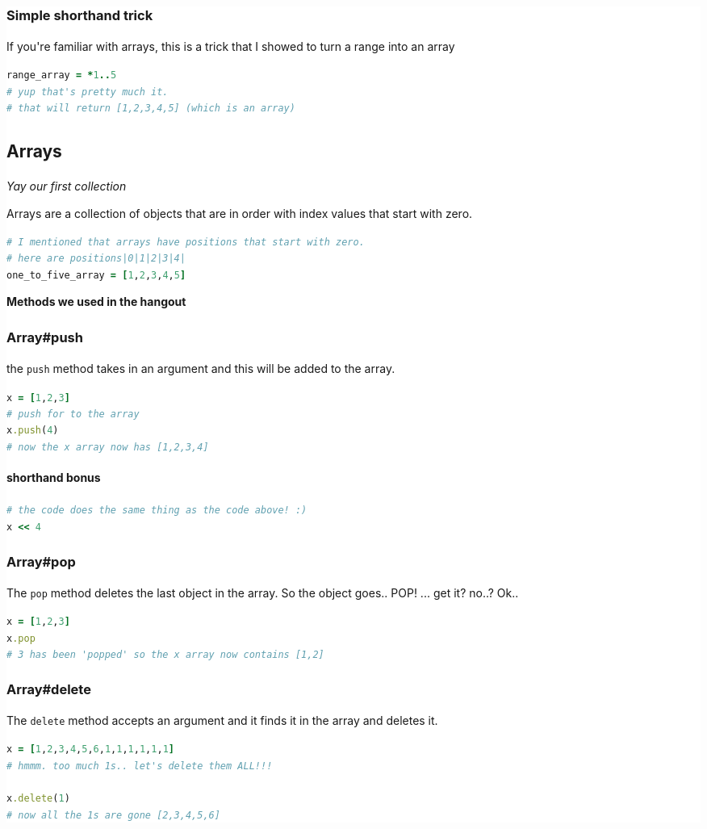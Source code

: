 ### Simple shorthand trick

If you're familiar with arrays, this is a trick that I showed to turn a range into an array

``` ruby
range_array = *1..5
# yup that's pretty much it.
# that will return [1,2,3,4,5] (which is an array)
```

## Arrays
*Yay our first collection*

Arrays are a collection of objects that are in order with index values that start with zero.

``` ruby
# I mentioned that arrays have positions that start with zero.
# here are positions|0|1|2|3|4|
one_to_five_array = [1,2,3,4,5]
```

**Methods we used in the hangout**

### Array#push

the `push` method takes in an argument and this will be added to the array.

``` ruby
x = [1,2,3]
# push for to the array
x.push(4)
# now the x array now has [1,2,3,4]
```
#### shorthand bonus

``` ruby
# the code does the same thing as the code above! :)
x << 4
```

### Array#pop

The `pop` method deletes the last object in the array. So the object goes.. POP! ... get it? no..? Ok..

``` ruby
x = [1,2,3]
x.pop
# 3 has been 'popped' so the x array now contains [1,2]
```

### Array#delete

The `delete` method accepts an argument and it finds it in the array and deletes it.

```ruby
x = [1,2,3,4,5,6,1,1,1,1,1,1]
# hmmm. too much 1s.. let's delete them ALL!!!

x.delete(1)
# now all the 1s are gone [2,3,4,5,6]
```

